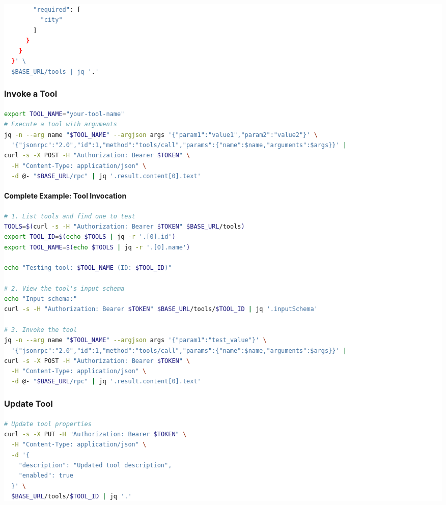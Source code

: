 ```bash
        "required": [
          "city"
        ]
      }
    }
  }' \
  $BASE_URL/tools | jq '.'
```

### Invoke a Tool

```bash
export TOOL_NAME="your-tool-name"
# Execute a tool with arguments
jq -n --arg name "$TOOL_NAME" --argjson args '{"param1":"value1","param2":"value2"}' \
  '{"jsonrpc":"2.0","id":1,"method":"tools/call","params":{"name":$name,"arguments":$args}}' |
curl -s -X POST -H "Authorization: Bearer $TOKEN" \
  -H "Content-Type: application/json" \
  -d @- "$BASE_URL/rpc" | jq '.result.content[0].text'
```

#### Complete Example: Tool Invocation

```bash
# 1. List tools and find one to test
TOOLS=$(curl -s -H "Authorization: Bearer $TOKEN" $BASE_URL/tools)
export TOOL_ID=$(echo $TOOLS | jq -r '.[0].id')
export TOOL_NAME=$(echo $TOOLS | jq -r '.[0].name')

echo "Testing tool: $TOOL_NAME (ID: $TOOL_ID)"

# 2. View the tool's input schema
echo "Input schema:"
curl -s -H "Authorization: Bearer $TOKEN" $BASE_URL/tools/$TOOL_ID | jq '.inputSchema'

# 3. Invoke the tool
jq -n --arg name "$TOOL_NAME" --argjson args '{"param1":"test_value"}' \
  '{"jsonrpc":"2.0","id":1,"method":"tools/call","params":{"name":$name,"arguments":$args}}' |
curl -s -X POST -H "Authorization: Bearer $TOKEN" \
  -H "Content-Type: application/json" \
  -d @- "$BASE_URL/rpc" | jq '.result.content[0].text'
```

### Update Tool

```bash
# Update tool properties
curl -s -X PUT -H "Authorization: Bearer $TOKEN" \
  -H "Content-Type: application/json" \
  -d '{
    "description": "Updated tool description",
    "enabled": true
  }' \
  $BASE_URL/tools/$TOOL_ID | jq '.'
```
